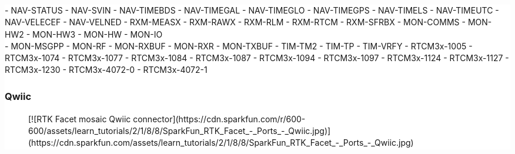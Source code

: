 <div markdown>
- NAV-STATUS
- NAV-SVIN
- NAV-TIMEBDS
- NAV-TIMEGAL
- NAV-TIMEGLO
- NAV-TIMEGPS
- NAV-TIMELS
- NAV-TIMEUTC
- NAV-VELECEF
- NAV-VELNED
- RXM-MEASX
- RXM-RAWX
- RXM-RLM
- RXM-RTCM
- RXM-SFRBX
- MON-COMMS
- MON-HW2
- MON-HW3
- MON-HW
- MON-IO
</div>

<div markdown>
- MON-MSGPP
- MON-RF
- MON-RXBUF
- MON-RXR
- MON-TXBUF
- TIM-TM2
- TIM-TP
- TIM-VRFY
- RTCM3x-1005
- RTCM3x-1074
- RTCM3x-1077
- RTCM3x-1084
- RTCM3x-1087
- RTCM3x-1094
- RTCM3x-1097
- RTCM3x-1124
- RTCM3x-1127
- RTCM3x-1230
- RTCM3x-4072-0
- RTCM3x-4072-1
</div>

</div>



### Qwiic

<figure markdown>
[![RTK Facet mosaic Qwiic connector](https://cdn.sparkfun.com/r/600-600/assets/learn_tutorials/2/1/8/8/SparkFun_RTK_Facet_-_Ports_-_Qwiic.jpg)](https://cdn.sparkfun.com/assets/learn_tutorials/2/1/8/8/SparkFun_RTK_Facet_-_Ports_-_Qwiic.jpg)
<figcaption markdown>
</figcaption>
</figure>

